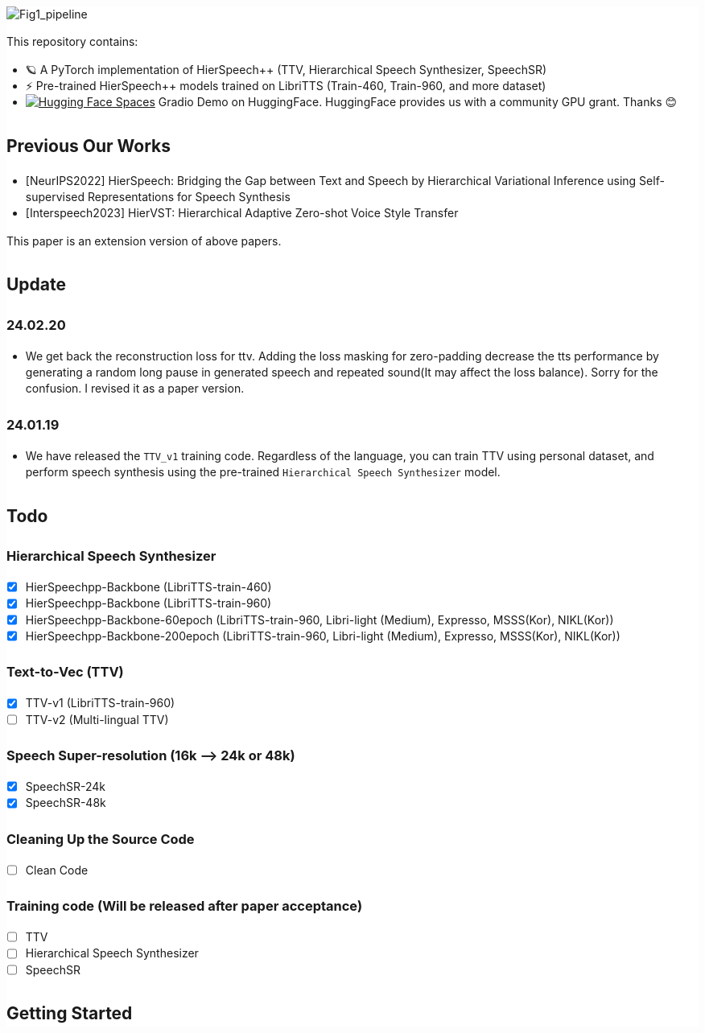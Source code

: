 ![Fig1_pipeline](https://github.com/sh-lee-prml/HierSpeechpp/assets/56749640/8f0b5f24-8491-4908-ae06-e0dfcc7d9e52)


This repository contains:

- 🪐 A PyTorch implementation of HierSpeech++ (TTV, Hierarchical Speech Synthesizer, SpeechSR)
- ⚡️ Pre-trained HierSpeech++ models trained on LibriTTS (Train-460, Train-960, and more dataset)
- [![Hugging Face Spaces](https://img.shields.io/badge/%F0%9F%A4%97%20Hugging%20Face-Spaces-blue)](https://huggingface.co/spaces/HierSpeech/HierSpeech_TTS) Gradio Demo on HuggingFace. HuggingFace provides us with a community GPU grant. Thanks 😊

## Previous Our Works
- [NeurIPS2022] HierSpeech: Bridging the Gap between Text and Speech by Hierarchical Variational Inference using Self-supervised Representations for Speech Synthesis
- [Interspeech2023] HierVST: Hierarchical Adaptive Zero-shot Voice Style Transfer

This paper is an extension version of above papers.

## Update
### 24.02.20
- We get back the reconstruction loss for ttv. Adding the loss masking for zero-padding decrease the tts performance by generating a random long pause in generated speech and repeated sound(It may affect the loss balance). Sorry for the confusion. I revised it as a paper version.  
### 24.01.19
- We have released the `TTV_v1` training code. Regardless of the language, you can train TTV using personal dataset, and perform speech synthesis using the pre-trained `Hierarchical Speech Synthesizer` model.


## Todo
### Hierarchical Speech Synthesizer
- [x] HierSpeechpp-Backbone (LibriTTS-train-460)
- [x] HierSpeechpp-Backbone (LibriTTS-train-960)
- [x] HierSpeechpp-Backbone-60epoch (LibriTTS-train-960, Libri-light (Medium), Expresso, MSSS(Kor), NIKL(Kor))
- [x] HierSpeechpp-Backbone-200epoch (LibriTTS-train-960, Libri-light (Medium), Expresso, MSSS(Kor), NIKL(Kor))

### Text-to-Vec (TTV)
- [x] TTV-v1 (LibriTTS-train-960)
- [ ] TTV-v2 (Multi-lingual TTV)  

### Speech Super-resolution (16k --> 24k or 48k) 
- [x] SpeechSR-24k
- [x] SpeechSR-48k

### Cleaning Up the Source Code
- [ ] Clean Code
### Training code (Will be released after paper acceptance)
- [ ] TTV
- [ ] Hierarchical Speech Synthesizer
- [ ] SpeechSR
## Getting Started
